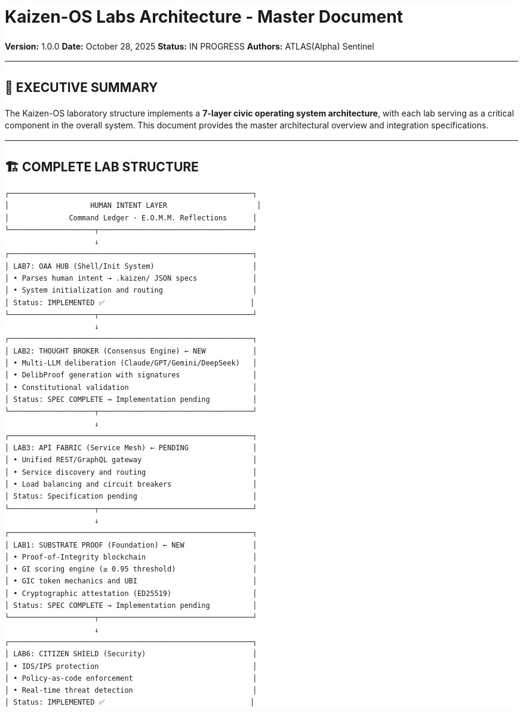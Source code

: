 # Kaizen-OS Labs Architecture - Master Document

**Version:** 1.0.0
**Date:** October 28, 2025
**Status:** IN PROGRESS
**Authors:** ATLAS(Alpha) Sentinel

---

## 🎯 EXECUTIVE SUMMARY

The Kaizen-OS laboratory structure implements a **7-layer civic operating system architecture**, with each lab serving as a critical component in the overall system. This document provides the master architectural overview and integration specifications.

---

## 🏗️ COMPLETE LAB STRUCTURE

```
┌─────────────────────────────────────────────────────────┐
│                   HUMAN INTENT LAYER                     │
│              Command Ledger · E.O.M.M. Reflections      │
└────────────────────┬────────────────────────────────────┘
                     ↓
┌─────────────────────────────────────────────────────────┐
│ LAB7: OAA HUB (Shell/Init System)                       │
│ • Parses human intent → .kaizen/ JSON specs             │
│ • System initialization and routing                     │
│ Status: IMPLEMENTED ✅                                  │
└────────────────────┬────────────────────────────────────┘
                     ↓
┌─────────────────────────────────────────────────────────┐
│ LAB2: THOUGHT BROKER (Consensus Engine) ← NEW           │
│ • Multi-LLM deliberation (Claude/GPT/Gemini/DeepSeek)   │
│ • DelibProof generation with signatures                 │
│ • Constitutional validation                             │
│ Status: SPEC COMPLETE → Implementation pending          │
└────────────────────┬────────────────────────────────────┘
                     ↓
┌─────────────────────────────────────────────────────────┐
│ LAB3: API FABRIC (Service Mesh) ← PENDING               │
│ • Unified REST/GraphQL gateway                          │
│ • Service discovery and routing                         │
│ • Load balancing and circuit breakers                   │
│ Status: Specification pending                           │
└────────────────────┬────────────────────────────────────┘
                     ↓
┌─────────────────────────────────────────────────────────┐
│ LAB1: SUBSTRATE PROOF (Foundation) ← NEW                │
│ • Proof-of-Integrity blockchain                         │
│ • GI scoring engine (≥ 0.95 threshold)                  │
│ • GIC token mechanics and UBI                           │
│ • Cryptographic attestation (ED25519)                   │
│ Status: SPEC COMPLETE → Implementation pending          │
└────────────────────┬────────────────────────────────────┘
                     ↓
┌─────────────────────────────────────────────────────────┐
│ LAB6: CITIZEN SHIELD (Security)                         │
│ • IDS/IPS protection                                    │
│ • Policy-as-code enforcement                            │
│ • Real-time threat detection                            │
│ Status: IMPLEMENTED ✅                                  │
```